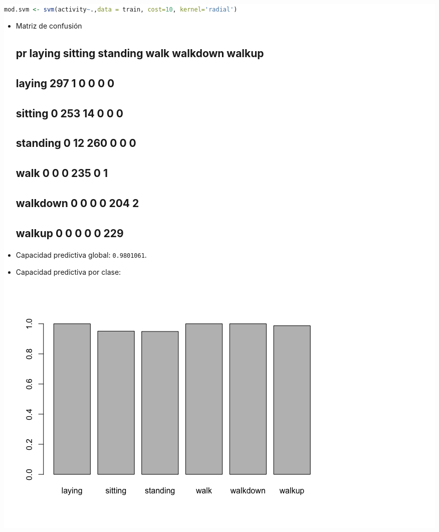 ``` r
mod.svm <- svm(activity~.,data = train, cost=10, kernel='radial')
```

-   Matriz de confusión



    ##           
    ## pr         laying sitting standing walk walkdown walkup
    ##   laying      297       1        0    0        0      0
    ##   sitting       0     253       14    0        0      0
    ##   standing      0      12      260    0        0      0
    ##   walk          0       0        0  235        0      1
    ##   walkdown      0       0        0    0      204      2
    ##   walkup        0       0        0    0        0    229

-   Capacidad predictiva global: `0.9801061`.
-   Capacidad predictiva por clase:

![](Informe-github_files/figure-gfm/unnamed-chunk-32-1.png)
